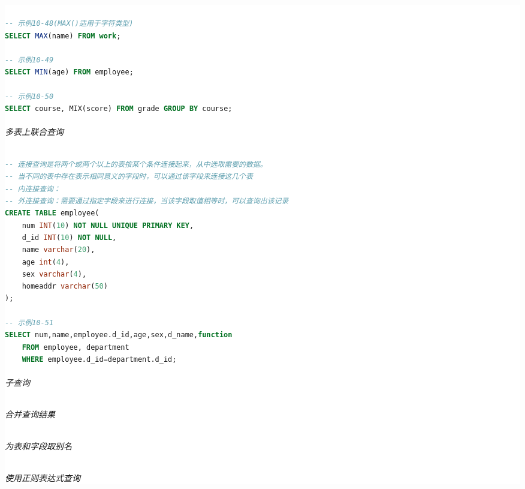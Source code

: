 ```SQL

-- 示例10-48(MAX()适用于字符类型)
SELECT MAX(name) FROM work;

-- 示例10-49
SELECT MIN(age) FROM employee;

-- 示例10-50
SELECT course, MIX(score) FROM grade GROUP BY course;
```



###### 多表上联合查询

```sql
-- 连接查询是将两个或两个以上的表按某个条件连接起来，从中选取需要的数据。
-- 当不同的表中存在表示相同意义的字段时，可以通过该字段来连接这几个表
-- 内连接查询：
-- 外连接查询：需要通过指定字段来进行连接，当该字段取值相等时，可以查询出该记录
CREATE TABLE employee(
	num INT(10) NOT NULL UNIQUE PRIMARY KEY,
    d_id INT(10) NOT NULL,
    name varchar(20),
    age int(4),
    sex varchar(4),
    homeaddr varchar(50)
);

-- 示例10-51
SELECT num,name,employee.d_id,age,sex,d_name,function
	FROM employee, department
	WHERE employee.d_id=department.d_id;
```



###### 子查询

###### 合并查询结果

###### 为表和字段取别名

###### 使用正则表达式查询








